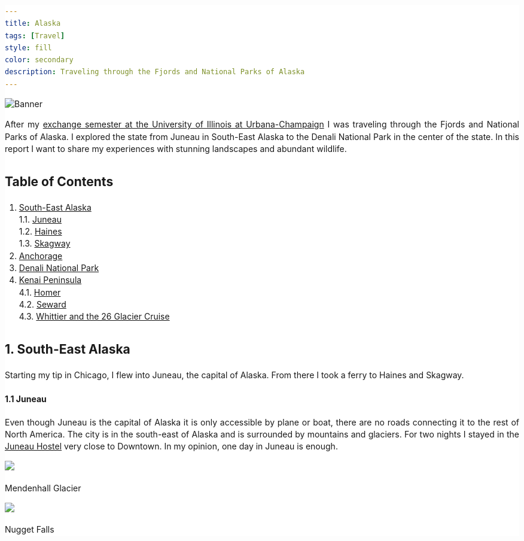 ```yaml
---
title: Alaska
tags: [Travel]
style: fill
color: secondary
description: Traveling through the Fjords and National Parks of Alaska
---
```


![Banner]({{site.baseurl}}/assets/imgs/blog/alaska_2023/Alaska_Banner.jpeg)

<p align="justify">After my <a href="study-abroad">exchange semester at the University of Illinois at Urbana-Champaign</a> I was traveling through the Fjords and National Parks of Alaska. I explored the state from Juneau in South-East Alaska to the Denali National Park in the center of the state. In this report I want to share my experiences with stunning landscapes and abundant wildlife.</p>


## Table of Contents
1. [South-East Alaska](#1-south-east-alaska)<br>
1.1. [Juneau](#11-juneau)<br>
1.2. [Haines](#12-haines)<br>
1.3. [Skagway](#13-skagway)<br>
2. [Anchorage](#2-anchorage)<br>
3. [Denali National Park](#3-denali-national-park)<br>
4. [Kenai Peninsula](#4-kenai-peninsula)<br>
4.1. [Homer](#41-homer)<br>
4.2. [Seward](#42-seward)<br>
4.3. [Whittier and the 26 Glacier Cruise](#43-whittier-and-the-26-glacier-cruise)<br>

## 1. South-East Alaska
<p align="justify">Starting my tip in Chicago, I flew into Juneau, the capital of Alaska. From there I took a ferry to Haines and Skagway.</p>

<div class="embed-responsive embed-responsive-16by9 mb-3">
  <iframe class="embed-responsive-item" src="https://www.youtube.com/embed/dfTMlcZgxeU" allowfullscreen></iframe>
</div>

#### 1.1 Juneau
<p align="justify">Even though Juneau is the capital of Alaska it is only accessible by plane or boat, there are no roads connecting it to the rest of North America. The city is in the south-east of Alaska and is surrounded by mountains and glaciers. For two nights I stayed in the <a href="https://www.juneauhostel.net/">Juneau Hostel</a> very close to Downtown. In my opinion, one day in Juneau is enough.</p>

<div class="row flex-md-row flex-column align-center">
  <div class="col-md-6">
    <img src="{{site.baseurl}}/assets/imgs/blog/alaska_2023/Juneau_Mendenhall_Glacier.jpeg" class="mb-1">
    <p class="text-center mt-1">Mendenhall Glacier</p>
  </div>
  <div class="col-md-6">
    <img src="{{site.baseurl}}/assets/imgs/blog/alaska_2023/Juneau_Nugget_Falls.jpeg" class="mb-1">
    <p class="text-center mt-1">Nugget Falls</p>
  </div>
</div>
